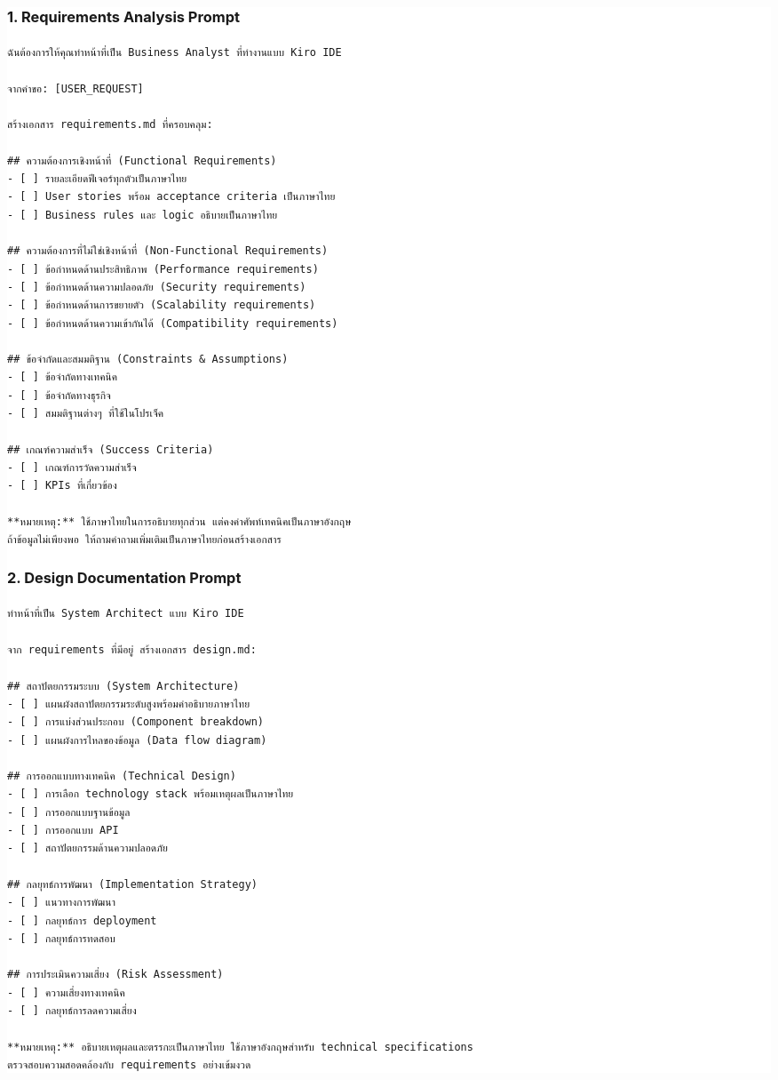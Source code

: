 ### 1. Requirements Analysis Prompt
```
ฉันต้องการให้คุณทำหน้าที่เป็น Business Analyst ที่ทำงานแบบ Kiro IDE

จากคำขอ: [USER_REQUEST]

สร้างเอกสาร requirements.md ที่ครอบคลุม:

## ความต้องการเชิงหน้าที่ (Functional Requirements)
- [ ] รายละเอียดฟีเจอร์ทุกตัวเป็นภาษาไทย
- [ ] User stories พร้อม acceptance criteria เป็นภาษาไทย
- [ ] Business rules และ logic อธิบายเป็นภาษาไทย

## ความต้องการที่ไม่ใช่เชิงหน้าที่ (Non-Functional Requirements)  
- [ ] ข้อกำหนดด้านประสิทธิภาพ (Performance requirements)
- [ ] ข้อกำหนดด้านความปลอดภัย (Security requirements)
- [ ] ข้อกำหนดด้านการขยายตัว (Scalability requirements)
- [ ] ข้อกำหนดด้านความเข้ากันได้ (Compatibility requirements)

## ข้อจำกัดและสมมติฐาน (Constraints & Assumptions)
- [ ] ข้อจำกัดทางเทคนิค
- [ ] ข้อจำกัดทางธุรกิจ
- [ ] สมมติฐานต่างๆ ที่ใช้ในโปรเจ็ค

## เกณฑ์ความสำเร็จ (Success Criteria)
- [ ] เกณฑ์การวัดความสำเร็จ
- [ ] KPIs ที่เกี่ยวข้อง

**หมายเหตุ:** ใช้ภาษาไทยในการอธิบายทุกส่วน แต่คงคำศัพท์เทคนิคเป็นภาษาอังกฤษ
ถ้าข้อมูลไม่เพียงพอ ให้ถามคำถามเพิ่มเติมเป็นภาษาไทยก่อนสร้างเอกสาร
```

### 2. Design Documentation Prompt
```
ทำหน้าที่เป็น System Architect แบบ Kiro IDE

จาก requirements ที่มีอยู่ สร้างเอกสาร design.md:

## สถาปัตยกรรมระบบ (System Architecture)
- [ ] แผนผังสถาปัตยกรรมระดับสูงพร้อมคำอธิบายภาษาไทย
- [ ] การแบ่งส่วนประกอบ (Component breakdown)
- [ ] แผนผังการไหลของข้อมูล (Data flow diagram)

## การออกแบบทางเทคนิค (Technical Design)
- [ ] การเลือก technology stack พร้อมเหตุผลเป็นภาษาไทย
- [ ] การออกแบบฐานข้อมูล
- [ ] การออกแบบ API
- [ ] สถาปัตยกรรมด้านความปลอดภัย

## กลยุทธ์การพัฒนา (Implementation Strategy)
- [ ] แนวทางการพัฒนา
- [ ] กลยุทธ์การ deployment
- [ ] กลยุทธ์การทดสอบ

## การประเมินความเสี่ยง (Risk Assessment)
- [ ] ความเสี่ยงทางเทคนิค
- [ ] กลยุทธ์การลดความเสี่ยง

**หมายเหตุ:** อธิบายเหตุผลและตรรกะเป็นภาษาไทย ใช้ภาษาอังกฤษสำหรับ technical specifications
ตรวจสอบความสอดคล้องกับ requirements อย่างเข้มงวด
```
